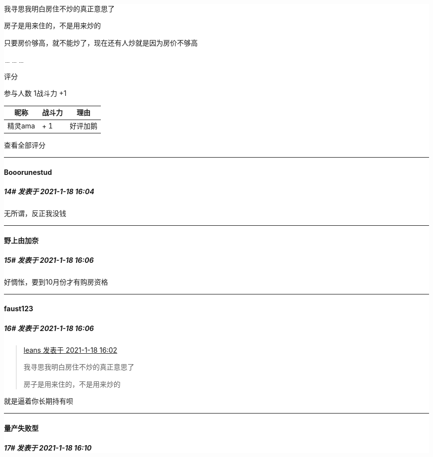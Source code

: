 
我寻思我明白房住不炒的真正意思了


房子是用来住的，不是用来炒的

只要房价够高，就不能炒了，现在还有人炒就是因为房价不够高


﹍﹍﹍

评分


 参与人数 1战斗力 +1

|昵称|战斗力|理由|
|----|---|---|
| 精灵ama| + 1|好评加鹅|


查看全部评分


-----

####  Booorunestud  
##### 14#       发表于 2021-1-18 16:04


无所谓，反正我没钱


-----

####  野上由加奈  
##### 15#       发表于 2021-1-18 16:06


好惆怅，要到10月份才有购房资格


-----

####  faust123  
##### 16#       发表于 2021-1-18 16:06


<blockquote><a href="httphttps://bbs.saraba1st.com/2b/forum.php?mod=redirect&amp;goto=findpost&amp;pid=50073052&amp;ptid=1983442" target="_blank">leans 发表于 2021-1-18 16:02</a>

我寻思我明白房住不炒的真正意思了


房子是用来住的，不是用来炒的</blockquote>
就是逼着你长期持有呗


-----

####  量产失败型  
##### 17#       发表于 2021-1-18 16:10

